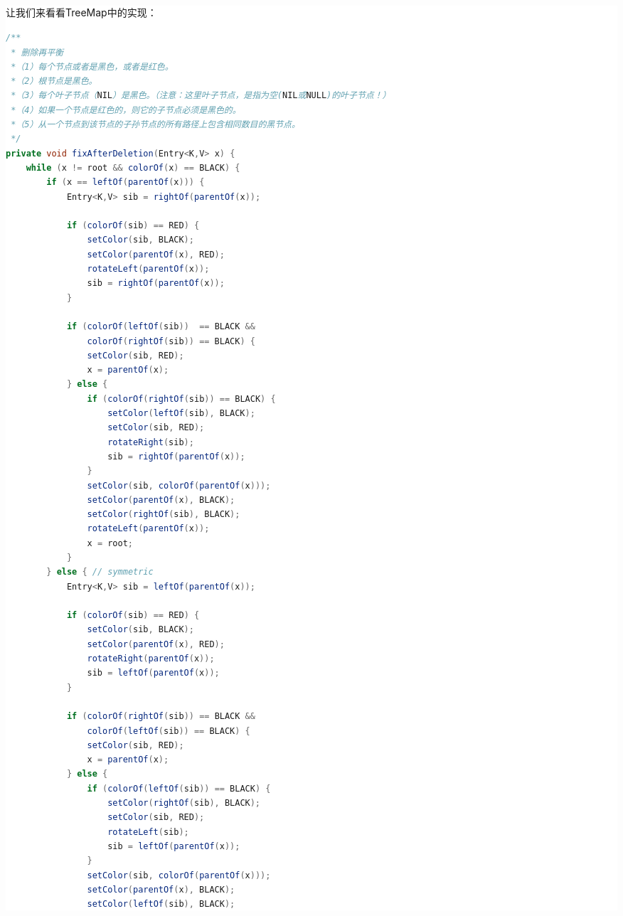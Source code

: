 让我们来看看TreeMap中的实现：

```java
/**
 * 删除再平衡
 *（1）每个节点或者是黑色，或者是红色。
 *（2）根节点是黑色。
 *（3）每个叶子节点（NIL）是黑色。（注意：这里叶子节点，是指为空(NIL或NULL)的叶子节点！）
 *（4）如果一个节点是红色的，则它的子节点必须是黑色的。
 *（5）从一个节点到该节点的子孙节点的所有路径上包含相同数目的黑节点。
 */
private void fixAfterDeletion(Entry<K,V> x) {
    while (x != root && colorOf(x) == BLACK) {
        if (x == leftOf(parentOf(x))) {
            Entry<K,V> sib = rightOf(parentOf(x));

            if (colorOf(sib) == RED) {
                setColor(sib, BLACK);
                setColor(parentOf(x), RED);
                rotateLeft(parentOf(x));
                sib = rightOf(parentOf(x));
            }

            if (colorOf(leftOf(sib))  == BLACK &&
                colorOf(rightOf(sib)) == BLACK) {
                setColor(sib, RED);
                x = parentOf(x);
            } else {
                if (colorOf(rightOf(sib)) == BLACK) {
                    setColor(leftOf(sib), BLACK);
                    setColor(sib, RED);
                    rotateRight(sib);
                    sib = rightOf(parentOf(x));
                }
                setColor(sib, colorOf(parentOf(x)));
                setColor(parentOf(x), BLACK);
                setColor(rightOf(sib), BLACK);
                rotateLeft(parentOf(x));
                x = root;
            }
        } else { // symmetric
            Entry<K,V> sib = leftOf(parentOf(x));

            if (colorOf(sib) == RED) {
                setColor(sib, BLACK);
                setColor(parentOf(x), RED);
                rotateRight(parentOf(x));
                sib = leftOf(parentOf(x));
            }

            if (colorOf(rightOf(sib)) == BLACK &&
                colorOf(leftOf(sib)) == BLACK) {
                setColor(sib, RED);
                x = parentOf(x);
            } else {
                if (colorOf(leftOf(sib)) == BLACK) {
                    setColor(rightOf(sib), BLACK);
                    setColor(sib, RED);
                    rotateLeft(sib);
                    sib = leftOf(parentOf(x));
                }
                setColor(sib, colorOf(parentOf(x)));
                setColor(parentOf(x), BLACK);
                setColor(leftOf(sib), BLACK);
```